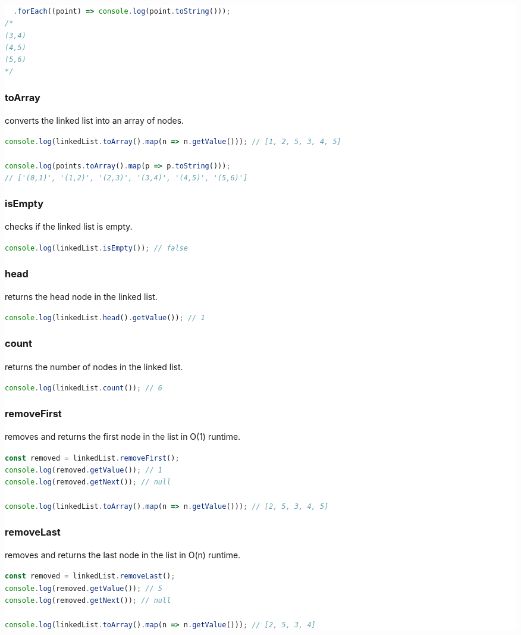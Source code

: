 ```js
  .forEach((point) => console.log(point.toString()));
/*
(3,4)
(4,5)
(5,6)
*/
```

### toArray
converts the linked list into an array of nodes.

```js
console.log(linkedList.toArray().map(n => n.getValue())); // [1, 2, 5, 3, 4, 5]

console.log(points.toArray().map(p => p.toString()));
// ['(0,1)', '(1,2)', '(2,3)', '(3,4)', '(4,5)', '(5,6)']
```

### isEmpty
checks if the linked list is empty.

```js
console.log(linkedList.isEmpty()); // false
```

### head
returns the head node in the linked list.

```js
console.log(linkedList.head().getValue()); // 1
```

### count
returns the number of nodes in the linked list.

```js
console.log(linkedList.count()); // 6
```

### removeFirst
removes and returns the first node in the list in O(1) runtime.

```js
const removed = linkedList.removeFirst();
console.log(removed.getValue()); // 1
console.log(removed.getNext()); // null

console.log(linkedList.toArray().map(n => n.getValue())); // [2, 5, 3, 4, 5]
```

### removeLast
removes and returns the last node in the list in O(n) runtime.

```js
const removed = linkedList.removeLast();
console.log(removed.getValue()); // 5
console.log(removed.getNext()); // null

console.log(linkedList.toArray().map(n => n.getValue())); // [2, 5, 3, 4]
```
